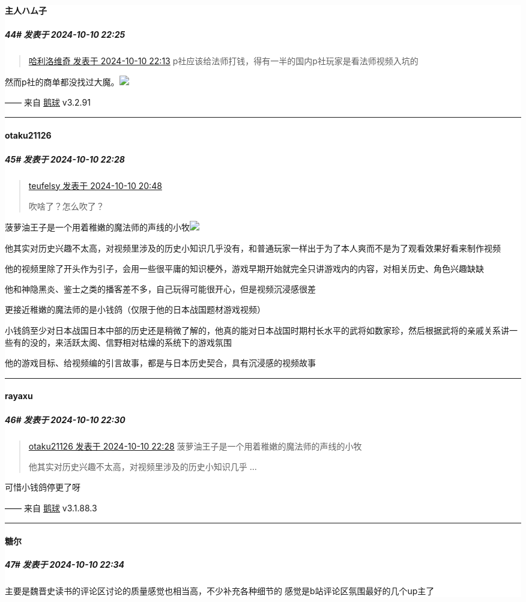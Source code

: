 ####  主人ハム子  
##### 44#       发表于 2024-10-10 22:25

<blockquote><a href="httphttps://bbs.saraba1st.com/2b/forum.php?mod=redirect&amp;goto=findpost&amp;pid=66419982&amp;ptid=2202647" target="_blank">哈利洛维奇 发表于 2024-10-10 22:13</a>
p社应该给法师打钱，得有一半的国内p社玩家是看法师视频入坑的</blockquote>
然而p社的商单都没找过大魔。<img src="https://static.saraba1st.com/image/smiley/face2017/053.png" referrerpolicy="no-referrer">

—— 来自 [鹅球](https://www.pgyer.com/GcUxKd4w) v3.2.91


*****

####  otaku21126  
##### 45#       发表于 2024-10-10 22:28

<blockquote><a href="httphttps://bbs.saraba1st.com/2b/forum.php?mod=redirect&amp;goto=findpost&amp;pid=66419412&amp;ptid=2202647" target="_blank">teufelsy 发表于 2024-10-10 20:48</a>

吹啥了？怎么吹了？</blockquote>
菠萝油王子是一个用着稚嫩的魔法师的声线的小牧<img src="https://static.saraba1st.com/image/smiley/face2017/002.png" referrerpolicy="no-referrer">

他其实对历史兴趣不太高，对视频里涉及的历史小知识几乎没有，和普通玩家一样出于为了本人爽而不是为了观看效果好看来制作视频

他的视频里除了开头作为引子，会用一些很平庸的知识梗外，游戏早期开始就完全只讲游戏内的内容，对相关历史、角色兴趣缺缺

他和神隐黑炎、鉴士之类的播客差不多，自己玩得可能很开心，但是视频沉浸感很差

更接近稚嫩的魔法师的是小钱鸽（仅限于他的日本战国题材游戏视频）

小钱鸽至少对日本战国日本中部的历史还是稍微了解的，他真的能对日本战国时期村长水平的武将如数家珍，然后根据武将的亲戚关系讲一些有的没的，来活跃太阁、信野相对枯燥的系统下的游戏氛围

他的游戏目标、给视频编的引言故事，都是与日本历史契合，具有沉浸感的视频故事

*****

####  rayaxu  
##### 46#       发表于 2024-10-10 22:30

<blockquote><a href="httphttps://bbs.saraba1st.com/2b/forum.php?mod=redirect&amp;goto=findpost&amp;pid=66420070&amp;ptid=2202647" target="_blank">otaku21126 发表于 2024-10-10 22:28</a>
菠萝油王子是一个用着稚嫩的魔法师的声线的小牧

他其实对历史兴趣不太高，对视频里涉及的历史小知识几乎 ...</blockquote>
可惜小钱鸽停更了呀

—— 来自 [鹅球](https://www.pgyer.com/GcUxKd4w) v3.1.88.3


*****

####  糖尔  
##### 47#       发表于 2024-10-10 22:34

主要是魏晋史读书的评论区讨论的质量感觉也相当高，不少补充各种细节的
感觉是b站评论区氛围最好的几个up主了
